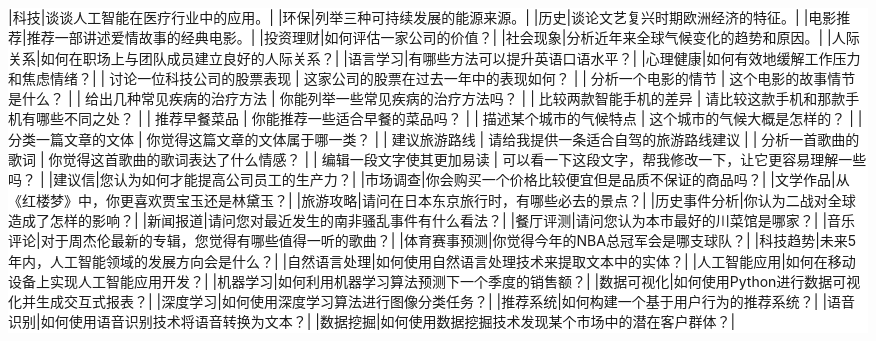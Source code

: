 |科技|谈谈人工智能在医疗行业中的应用。|
|环保|列举三种可持续发展的能源来源。|
|历史|谈论文艺复兴时期欧洲经济的特征。|
|电影推荐|推荐一部讲述爱情故事的经典电影。|
|投资理财|如何评估一家公司的价值？|
|社会现象|分析近年来全球气候变化的趋势和原因。|
|人际关系|如何在职场上与团队成员建立良好的人际关系？|
|语言学习|有哪些方法可以提升英语口语水平？|
|心理健康|如何有效地缓解工作压力和焦虑情绪？|
| 讨论一位科技公司的股票表现                                | 这家公司的股票在过去一年中的表现如何？                        |
| 分析一个电影的情节                                      | 这个电影的故事情节是什么？                                    |
| 给出几种常见疾病的治疗方法                              | 你能列举一些常见疾病的治疗方法吗？                            |
| 比较两款智能手机的差异                                  | 请比较这款手机和那款手机有哪些不同之处？                      |
| 推荐早餐菜品                                          | 你能推荐一些适合早餐的菜品吗？                                |
| 描述某个城市的气候特点                                  | 这个城市的气候大概是怎样的？                                  |
| 分类一篇文章的文体                                      | 你觉得这篇文章的文体属于哪一类？                              |
| 建议旅游路线                                            | 请给我提供一条适合自驾的旅游路线建议                          |
| 分析一首歌曲的歌词                                      | 你觉得这首歌曲的歌词表达了什么情感？                          |
| 编辑一段文字使其更加易读                                | 可以看一下这段文字，帮我修改一下，让它更容易理解一些吗？      |
|建议信|您认为如何才能提高公司员工的生产力？|
|市场调查|你会购买一个价格比较便宜但是品质不保证的商品吗？|
|文学作品|从《红楼梦》中，你更喜欢贾宝玉还是林黛玉？|
|旅游攻略|请问在日本东京旅行时，有哪些必去的景点？|
|历史事件分析|你认为二战对全球造成了怎样的影响？|
|新闻报道|请问您对最近发生的南非骚乱事件有什么看法？|
|餐厅评测|请问您认为本市最好的川菜馆是哪家？|
|音乐评论|对于周杰伦最新的专辑，您觉得有哪些值得一听的歌曲？|
|体育赛事预测|你觉得今年的NBA总冠军会是哪支球队？|
|科技趋势|未来5年内，人工智能领域的发展方向会是什么？|
|自然语言处理|如何使用自然语言处理技术来提取文本中的实体？|
|人工智能应用|如何在移动设备上实现人工智能应用开发？|
|机器学习|如何利用机器学习算法预测下一个季度的销售额？|
|数据可视化|如何使用Python进行数据可视化并生成交互式报表？|
|深度学习|如何使用深度学习算法进行图像分类任务？|
|推荐系统|如何构建一个基于用户行为的推荐系统？|
|语音识别|如何使用语音识别技术将语音转换为文本？|
|数据挖掘|如何使用数据挖掘技术发现某个市场中的潜在客户群体？|